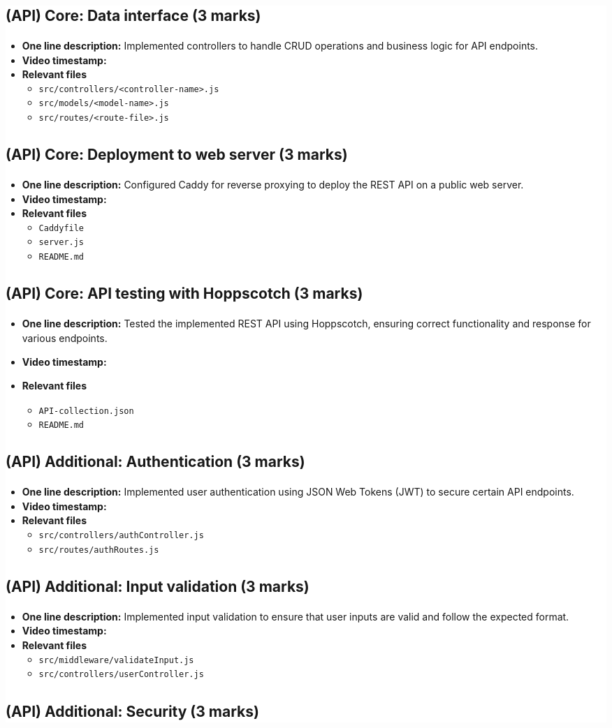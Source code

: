 ## (API) Core: Data interface (3 marks)

- **One line description:** 
  Implemented controllers to handle CRUD operations and business logic for API endpoints.
- **Video timestamp:** 
- **Relevant files**
  - `src/controllers/<controller-name>.js`  
  - `src/models/<model-name>.js`  
  - `src/routes/<route-file>.js`
## (API) Core: Deployment to web server (3 marks)

- **One line description:** 
  Configured Caddy for reverse proxying to deploy the REST API on a public web server.
- **Video timestamp:** 
- **Relevant files**
  - `Caddyfile`  
  - `server.js`  
  - `README.md`
## (API) Core: API testing with Hoppscotch (3 marks)

- **One line description:** 
  Tested the implemented REST API using Hoppscotch, ensuring correct functionality and response for various endpoints.

- **Video timestamp:** 
- **Relevant files**
  - `API-collection.json`  
  - `README.md`

## (API) Additional: Authentication (3 marks)

- **One line description:** 
  Implemented user authentication using JSON Web Tokens (JWT) to secure certain API endpoints.
- **Video timestamp:** 
- **Relevant files**
  - `src/controllers/authController.js`  
  - `src/routes/authRoutes.js`

## (API) Additional: Input validation (3 marks)

- **One line description:** 
  Implemented input validation to ensure that user inputs are valid and follow the expected format.
- **Video timestamp:** 
- **Relevant files**
  - `src/middleware/validateInput.js`  
  - `src/controllers/userController.js`

## (API) Additional: Security (3 marks)
